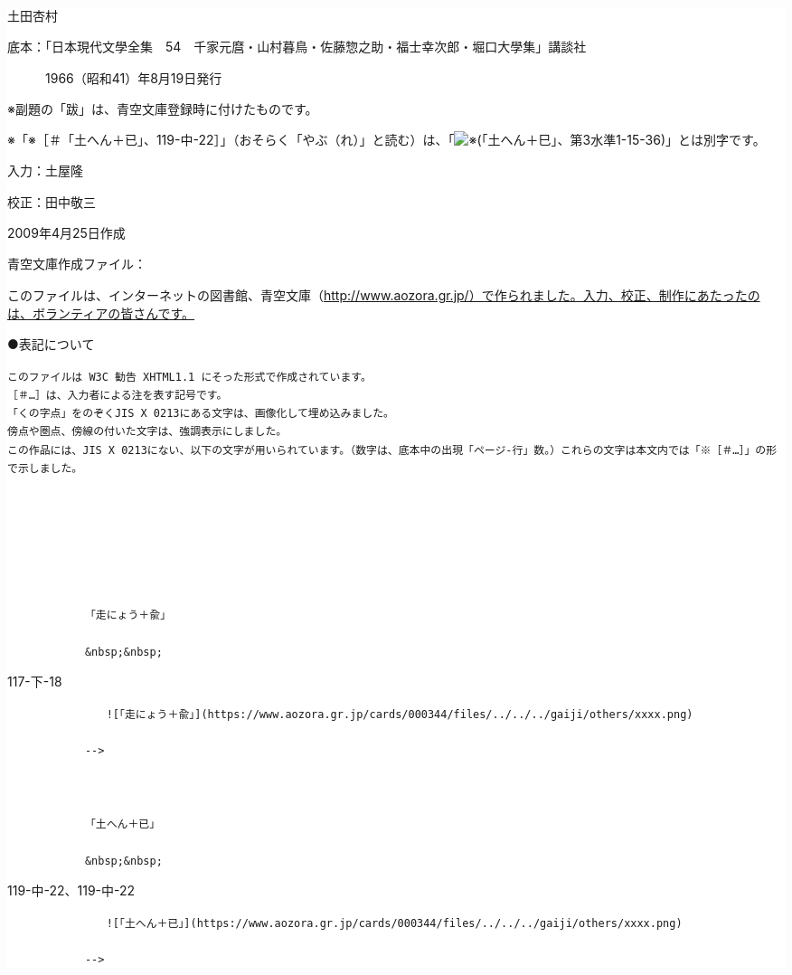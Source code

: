 土田杏村













底本：「日本現代文學全集　54　千家元麿・山村暮鳥・佐藤惣之助・福士幸次郎・堀口大學集」講談社


　　　1966（昭和41）年8月19日発行

※副題の「跋」は、青空文庫登録時に付けたものです。

※「※［＃「土へん＋已」、119-中-22］」（おそらく「やぶ（れ）」と読む）は、「![※(「土へん＋巳」、第3水準1-15-36)](https://www.aozora.gr.jp/cards/000344/files/../../../gaiji/1-15/1-15-36.png)」とは別字です。

入力：土屋隆

校正：田中敬三

2009年4月25日作成

青空文庫作成ファイル：

このファイルは、インターネットの図書館、青空文庫（http://www.aozora.gr.jp/）で作られました。入力、校正、制作にあたったのは、ボランティアの皆さんです。











●表記について


	このファイルは W3C 勧告 XHTML1.1 にそった形式で作成されています。
	［＃…］は、入力者による注を表す記号です。
	「くの字点」をのぞくJIS X 0213にある文字は、画像化して埋め込みました。
	傍点や圏点、傍線の付いた文字は、強調表示にしました。
	この作品には、JIS X 0213にない、以下の文字が用いられています。（数字は、底本中の出現「ページ-行」数。）これらの文字は本文内では「※［＃…］」の形で示しました。




		
			
				
				「走にょう＋兪」
				
				&nbsp;&nbsp;
				
117-下-18				
				
				　　![「走にょう＋兪」](https://www.aozora.gr.jp/cards/000344/files/../../../gaiji/others/xxxx.png)
				
				-->
			
			
				
				「土へん＋已」
				
				&nbsp;&nbsp;
				
119-中-22、119-中-22				
				
				　　![「土へん＋已」](https://www.aozora.gr.jp/cards/000344/files/../../../gaiji/others/xxxx.png)
				
				-->